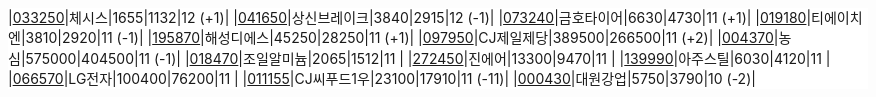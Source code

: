 |[033250](https://finance.daum.net/quotes/A033250)|체시스|1655|1132|12 (+1)|
|[041650](https://finance.daum.net/quotes/A041650)|상신브레이크|3840|2915|12 (-1)|
|[073240](https://finance.daum.net/quotes/A073240)|금호타이어|6630|4730|11 (+1)|
|[019180](https://finance.daum.net/quotes/A019180)|티에이치엔|3810|2920|11 (-1)|
|[195870](https://finance.daum.net/quotes/A195870)|해성디에스|45250|28250|11 (+1)|
|[097950](https://finance.daum.net/quotes/A097950)|CJ제일제당|389500|266500|11 (+2)|
|[004370](https://finance.daum.net/quotes/A004370)|농심|575000|404500|11 (-1)|
|[018470](https://finance.daum.net/quotes/A018470)|조일알미늄|2065|1512|11 |
|[272450](https://finance.daum.net/quotes/A272450)|진에어|13300|9470|11 |
|[139990](https://finance.daum.net/quotes/A139990)|아주스틸|6030|4120|11 |
|[066570](https://finance.daum.net/quotes/A066570)|LG전자|100400|76200|11 |
|[011155](https://finance.daum.net/quotes/A011155)|CJ씨푸드1우|23100|17910|11 (-11)|
|[000430](https://finance.daum.net/quotes/A000430)|대원강업|5750|3790|10 (-2)|
